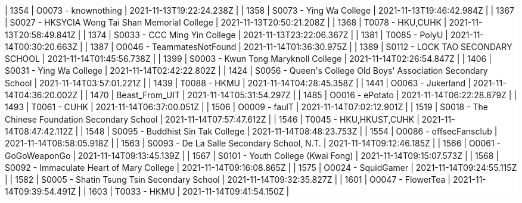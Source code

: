 | 1354 | O0073 - knownothing | 2021-11-13T19:22:24.238Z |
| 1358 | S0073 - Ying Wa College | 2021-11-13T19:46:42.984Z |
| 1367 | S0027 - HKSYCIA Wong Tai Shan Memorial College | 2021-11-13T20:50:21.208Z |
| 1368 | T0078 - HKU,CUHK | 2021-11-13T20:58:49.841Z |
| 1374 | S0033 - CCC Ming Yin College | 2021-11-13T23:22:06.367Z |
| 1381 | T0085 - PolyU | 2021-11-14T00:30:20.663Z |
| 1387 | O0046 - TeammatesNotFound | 2021-11-14T01:36:30.975Z |
| 1389 | S0112 - LOCK TAO SECONDARY SCHOOL | 2021-11-14T01:45:56.738Z |
| 1399 | S0003 - Kwun Tong Maryknoll College | 2021-11-14T02:26:54.847Z |
| 1406 | S0031 - Ying Wa College | 2021-11-14T02:42:22.802Z |
| 1424 | S0056 - Queen's College Old Boys' Association Secondary School | 2021-11-14T03:57:01.221Z |
| 1439 | T0088 - HKMU | 2021-11-14T04:28:45.358Z |
| 1441 | O0063 - Jukerland | 2021-11-14T04:36:20.002Z |
| 1470 | Beast_From_UIT | 2021-11-14T05:31:54.297Z |
| 1485 | O0016 - ePotato | 2021-11-14T06:22:28.879Z |
| 1493 | T0061 - CUHK | 2021-11-14T06:37:00.051Z |
| 1506 | O0009 - faulT | 2021-11-14T07:02:12.901Z |
| 1519 | S0018 - The Chinese Foundation Secondary School | 2021-11-14T07:57:47.612Z |
| 1546 | T0045 - HKU,HKUST,CUHK | 2021-11-14T08:47:42.112Z |
| 1548 | S0095 - Buddhist Sin Tak College | 2021-11-14T08:48:23.753Z |
| 1554 | O0086 - offsecFansclub | 2021-11-14T08:58:05.918Z |
| 1563 | S0093 - De La Salle Secondary School, N.T. | 2021-11-14T09:12:46.185Z |
| 1566 | O0061 - GoGoWeaponGo | 2021-11-14T09:13:45.139Z |
| 1567 | S0101 - Youth College (Kwai Fong) | 2021-11-14T09:15:07.573Z |
| 1568 | S0092 - Immaculate Heart of Mary College | 2021-11-14T09:16:08.865Z |
| 1575 | O0024 - SquidGamer | 2021-11-14T09:24:55.115Z |
| 1582 | S0005 - Shatin Tsung Tsin Secondary School | 2021-11-14T09:32:35.827Z |
| 1601 | O0047 - FlowerTea | 2021-11-14T09:39:54.491Z |
| 1603 | T0033 - HKMU | 2021-11-14T09:41:54.150Z |